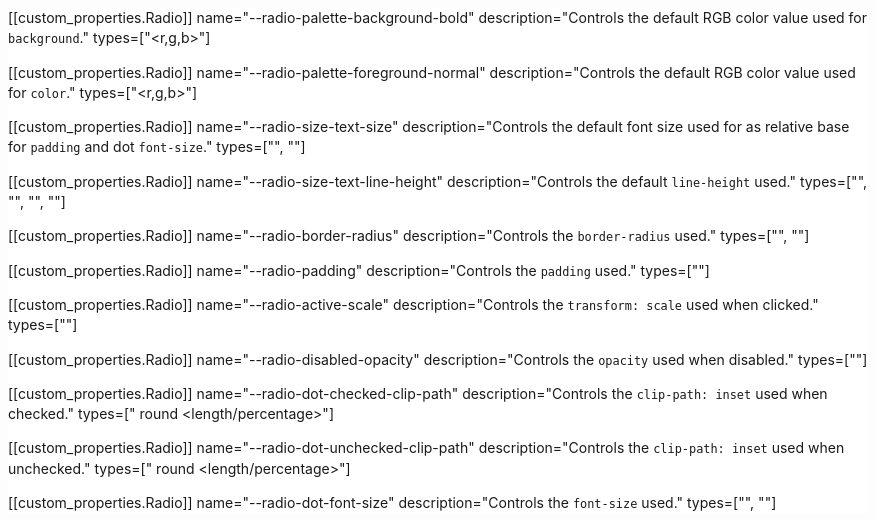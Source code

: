 [[custom_properties.Radio]]
name="--radio-palette-background-bold"
description="Controls the default RGB color value used for `background`."
types=["<r,g,b>"]

[[custom_properties.Radio]]
name="--radio-palette-foreground-normal"
description="Controls the default RGB color value used for `color`."
types=["<r,g,b>"]

[[custom_properties.Radio]]
name="--radio-size-text-size"
description="Controls the default font size used for as relative base for `padding` and dot `font-size`."
types=["<length>", "<percentage>"]

[[custom_properties.Radio]]
name="--radio-size-text-line-height"
description="Controls the default `line-height` used."
types=["<normal>", "<number>", "<length>", "<percentage>"]

[[custom_properties.Radio]]
name="--radio-border-radius"
description="Controls the `border-radius` used."
types=["<length>", "<percentage>"]

[[custom_properties.Radio]]
name="--radio-padding"
description="Controls the `padding` used."
types=["<length>"]

[[custom_properties.Radio]]
name="--radio-active-scale"
description="Controls the `transform: scale` used when clicked."
types=["<number>"]

[[custom_properties.Radio]]
name="--radio-disabled-opacity"
description="Controls the `opacity` used when disabled."
types=["<alpha-value>"]

[[custom_properties.Radio]]
name="--radio-dot-checked-clip-path"
description="Controls the `clip-path: inset` used when checked."
types=["<length-percentage> <length-percentage> <length-percentage> <length-percentage> round <length/percentage>"]

[[custom_properties.Radio]]
name="--radio-dot-unchecked-clip-path"
description="Controls the `clip-path: inset` used when unchecked."
types=["<length-percentage> <length-percentage> <length-percentage> <length-percentage> round <length/percentage>"]

[[custom_properties.Radio]]
name="--radio-dot-font-size"
description="Controls the `font-size` used."
types=["<length>", "<percentage>"]
